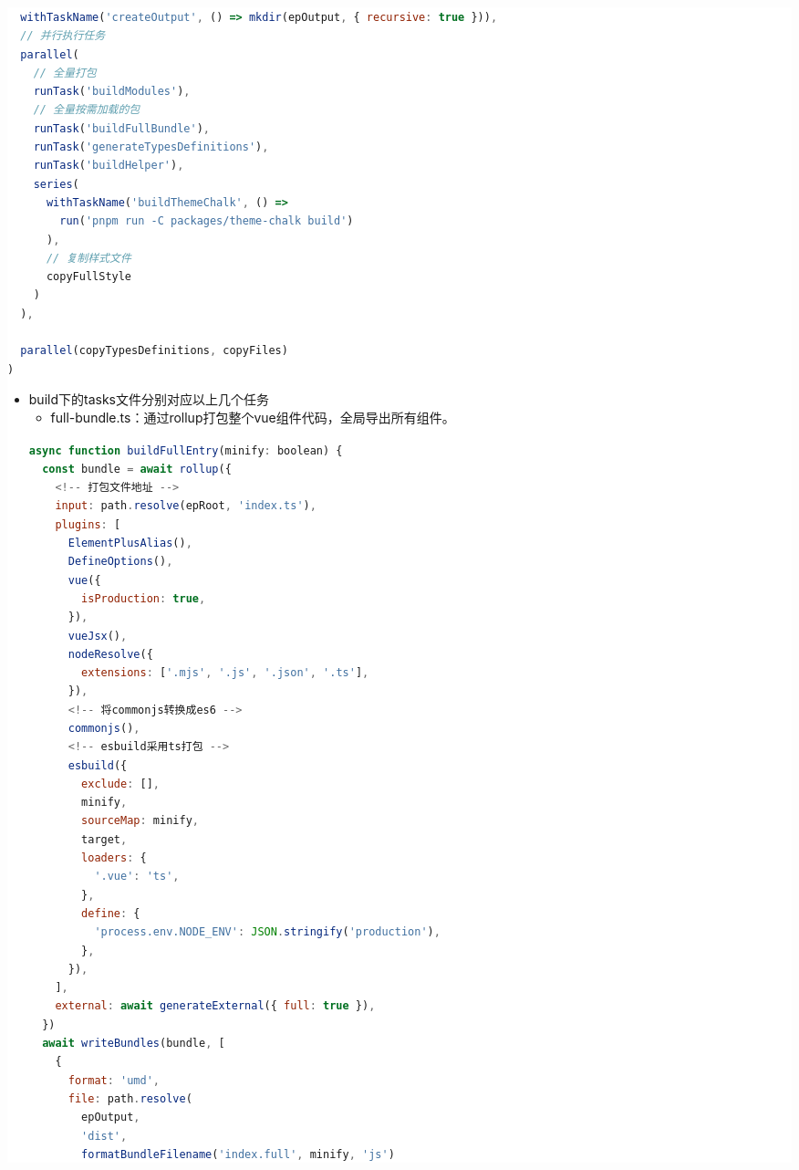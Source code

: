 ```javascript
  withTaskName('createOutput', () => mkdir(epOutput, { recursive: true })),
  // 并行执行任务
  parallel(
    // 全量打包
    runTask('buildModules'),
    // 全量按需加载的包
    runTask('buildFullBundle'),
    runTask('generateTypesDefinitions'),
    runTask('buildHelper'),
    series(
      withTaskName('buildThemeChalk', () =>
        run('pnpm run -C packages/theme-chalk build')
      ),
      // 复制样式文件
      copyFullStyle
    )
  ),

  parallel(copyTypesDefinitions, copyFiles)
)
``` 
- build下的tasks文件分别对应以上几个任务
  - full-bundle.ts：通过rollup打包整个vue组件代码，全局导出所有组件。
  ```javascript
  async function buildFullEntry(minify: boolean) {
    const bundle = await rollup({
      <!-- 打包文件地址 -->
      input: path.resolve(epRoot, 'index.ts'),
      plugins: [
        ElementPlusAlias(),
        DefineOptions(),
        vue({
          isProduction: true,
        }),
        vueJsx(),
        nodeResolve({
          extensions: ['.mjs', '.js', '.json', '.ts'],
        }),
        <!-- 将commonjs转换成es6 -->
        commonjs(),
        <!-- esbuild采用ts打包 -->
        esbuild({
          exclude: [],
          minify,
          sourceMap: minify,
          target,
          loaders: {
            '.vue': 'ts',
          },
          define: {
            'process.env.NODE_ENV': JSON.stringify('production'),
          },
        }),
      ],
      external: await generateExternal({ full: true }),
    })
    await writeBundles(bundle, [
      {
        format: 'umd',
        file: path.resolve(
          epOutput,
          'dist',
          formatBundleFilename('index.full', minify, 'js')
  ```